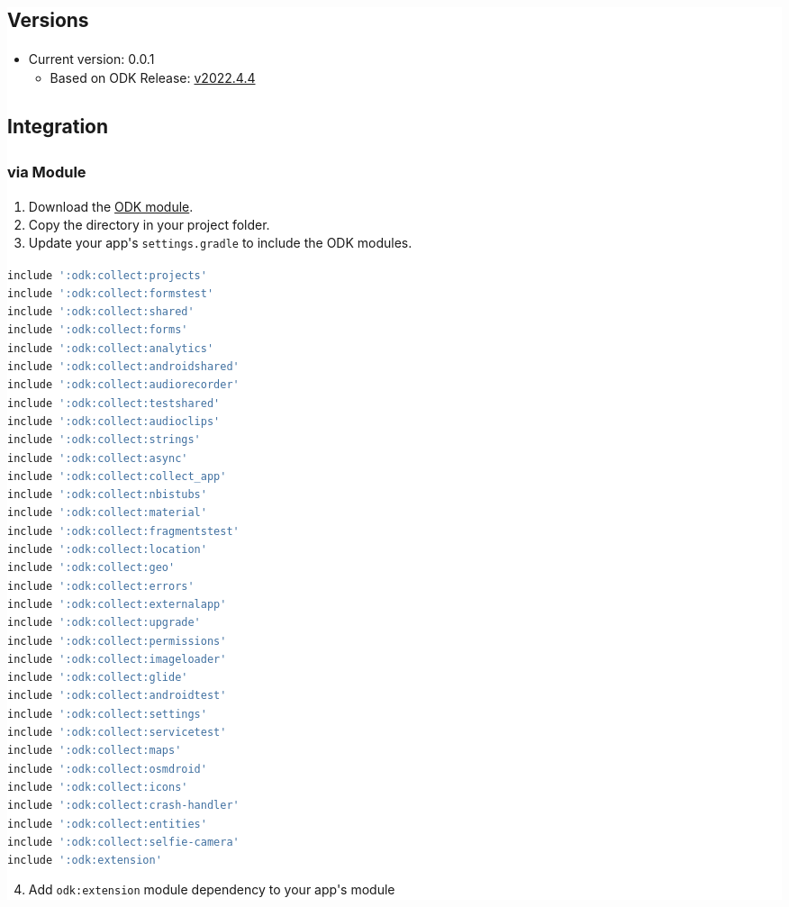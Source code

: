 ## Versions

* Current version: 0.0.1
    * Based on ODK Release: [v2022.4.4](https://github.com/getodk/collect/releases/tag/v2022.4.4)

## Integration

### via Module

1. Download
   the [ODK module](https://github.com/Samagra-Development/odk-collect-extension/tree/main/odk).
2. Copy the directory in your project folder.
3. Update your app's `settings.gradle` to include the ODK modules.

  ```gradle
  include ':odk:collect:projects'
  include ':odk:collect:formstest'
  include ':odk:collect:shared'
  include ':odk:collect:forms'
  include ':odk:collect:analytics'
  include ':odk:collect:androidshared'
  include ':odk:collect:audiorecorder'
  include ':odk:collect:testshared'
  include ':odk:collect:audioclips'
  include ':odk:collect:strings'
  include ':odk:collect:async'
  include ':odk:collect:collect_app'
  include ':odk:collect:nbistubs'
  include ':odk:collect:material'
  include ':odk:collect:fragmentstest'
  include ':odk:collect:location'
  include ':odk:collect:geo'
  include ':odk:collect:errors'
  include ':odk:collect:externalapp'
  include ':odk:collect:upgrade'
  include ':odk:collect:permissions'
  include ':odk:collect:imageloader'
  include ':odk:collect:glide'
  include ':odk:collect:androidtest'
  include ':odk:collect:settings'
  include ':odk:collect:servicetest'
  include ':odk:collect:maps'
  include ':odk:collect:osmdroid'
  include ':odk:collect:icons'
  include ':odk:collect:crash-handler'
  include ':odk:collect:entities'
  include ':odk:collect:selfie-camera'
  include ':odk:extension'
  ```

4. Add `odk:extension` module dependency to your app's module
